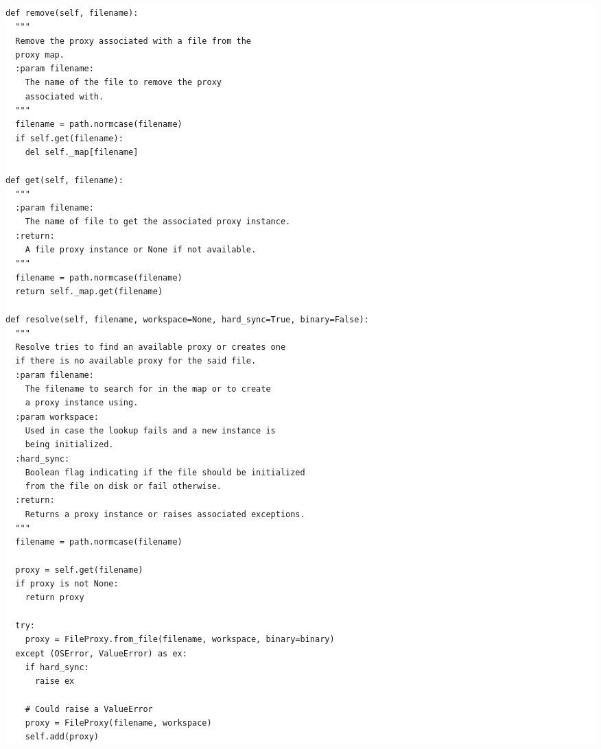     def remove(self, filename):
      """
      Remove the proxy associated with a file from the
      proxy map.
      :param filename:
        The name of the file to remove the proxy
        associated with.
      """
      filename = path.normcase(filename)
      if self.get(filename):
        del self._map[filename]

    def get(self, filename):
      """
      :param filename:
        The name of file to get the associated proxy instance.
      :return:
        A file proxy instance or None if not available.
      """
      filename = path.normcase(filename)
      return self._map.get(filename)

    def resolve(self, filename, workspace=None, hard_sync=True, binary=False):
      """
      Resolve tries to find an available proxy or creates one
      if there is no available proxy for the said file.
      :param filename:
        The filename to search for in the map or to create
        a proxy instance using.
      :param workspace:
        Used in case the lookup fails and a new instance is
        being initialized.
      :hard_sync:
        Boolean flag indicating if the file should be initialized
        from the file on disk or fail otherwise.
      :return:
        Returns a proxy instance or raises associated exceptions.
      """
      filename = path.normcase(filename)

      proxy = self.get(filename)
      if proxy is not None:
        return proxy

      try:
        proxy = FileProxy.from_file(filename, workspace, binary=binary)
      except (OSError, ValueError) as ex:
        if hard_sync:
          raise ex

        # Could raise a ValueError
        proxy = FileProxy(filename, workspace)
        self.add(proxy)
